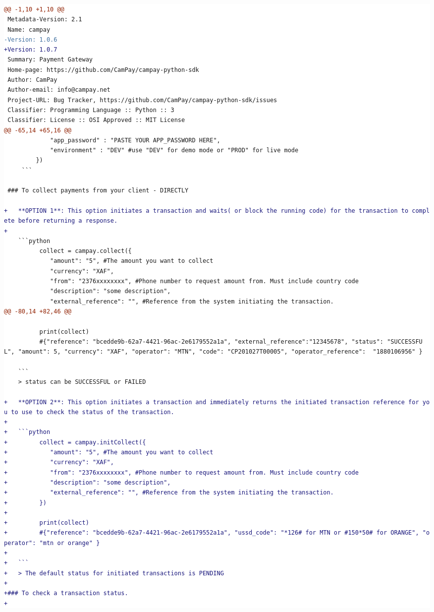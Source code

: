 ```diff
@@ -1,10 +1,10 @@
 Metadata-Version: 2.1
 Name: campay
-Version: 1.0.6
+Version: 1.0.7
 Summary: Payment Gateway
 Home-page: https://github.com/CamPay/campay-python-sdk
 Author: CamPay
 Author-email: info@campay.net
 Project-URL: Bug Tracker, https://github.com/CamPay/campay-python-sdk/issues
 Classifier: Programming Language :: Python :: 3
 Classifier: License :: OSI Approved :: MIT License
@@ -65,14 +65,16 @@
             "app_password" : "PASTE YOUR APP_PASSWORD HERE",
             "environment" : "DEV" #use "DEV" for demo mode or "PROD" for live mode
         })
     ```
 
 ### To collect payments from your client - DIRECTLY
 
+   **OPTION 1**: This option initiates a transaction and waits( or block the running code) for the transaction to complete before returning a response. 
+
    ```python
          collect = campay.collect({
             "amount": "5", #The amount you want to collect
             "currency": "XAF",
             "from": "2376xxxxxxxx", #Phone number to request amount from. Must include country code
             "description": "some description",
             "external_reference": "", #Reference from the system initiating the transaction.
@@ -80,14 +82,46 @@
 
          print(collect)
          #{"reference": "bcedde9b-62a7-4421-96ac-2e6179552a1a", "external_reference":"12345678", "status": "SUCCESSFUL", "amount": 5, "currency": "XAF", "operator": "MTN", "code": "CP201027T00005", "operator_reference":  "1880106956" }
          
    ```
    > status can be SUCCESSFUL or FAILED
 
+   **OPTION 2**: This option initiates a transaction and immediately returns the initiated transaction reference for you to use to check the status of the transaction.
+
+   ```python
+         collect = campay.initCollect({
+            "amount": "5", #The amount you want to collect
+            "currency": "XAF",
+            "from": "2376xxxxxxxx", #Phone number to request amount from. Must include country code
+            "description": "some description",
+            "external_reference": "", #Reference from the system initiating the transaction.
+         })
+
+         print(collect)
+         #{"reference": "bcedde9b-62a7-4421-96ac-2e6179552a1a", "ussd_code": "*126# for MTN or #150*50# for ORANGE", "operator": "mtn or orange" }
+         
+   ```
+   > The default status for initiated transactions is PENDING
+
+### To check a transaction status.
+
```